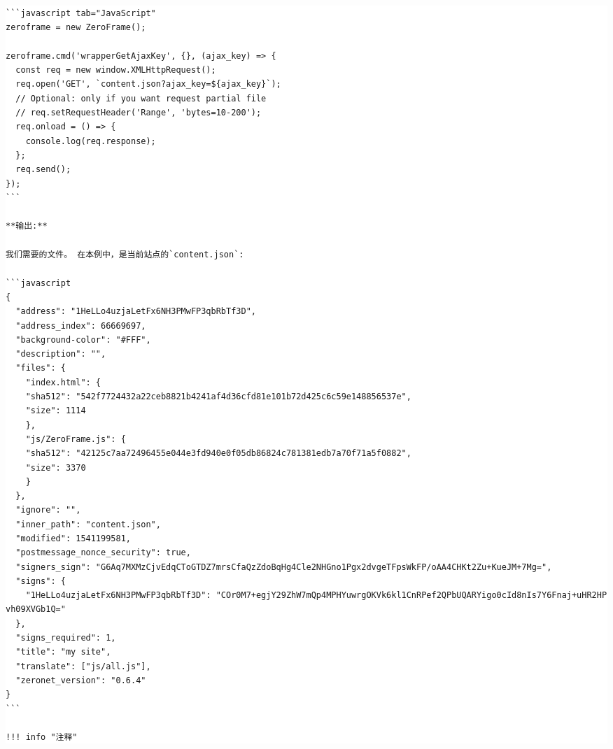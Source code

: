     ```javascript tab="JavaScript"
    zeroframe = new ZeroFrame();

    zeroframe.cmd('wrapperGetAjaxKey', {}, (ajax_key) => {
      const req = new window.XMLHttpRequest();
      req.open('GET', `content.json?ajax_key=${ajax_key}`);
      // Optional: only if you want request partial file
      // req.setRequestHeader('Range', 'bytes=10-200');
      req.onload = () => {
        console.log(req.response);
      };
      req.send();
    });
    ```

    **输出:**

    我们需要的文件。 在本例中，是当前站点的`content.json`:

    ```javascript
    {
      "address": "1HeLLo4uzjaLetFx6NH3PMwFP3qbRbTf3D",
      "address_index": 66669697,
      "background-color": "#FFF",
      "description": "",
      "files": {
        "index.html": {
        "sha512": "542f7724432a22ceb8821b4241af4d36cfd81e101b72d425c6c59e148856537e",
        "size": 1114
        },
        "js/ZeroFrame.js": {
        "sha512": "42125c7aa72496455e044e3fd940e0f05db86824c781381edb7a70f71a5f0882",
        "size": 3370
        }
      },
      "ignore": "",
      "inner_path": "content.json",
      "modified": 1541199581,
      "postmessage_nonce_security": true,
      "signers_sign": "G6Aq7MXMzCjvEdqCToGTDZ7mrsCfaQzZdoBqHg4Cle2NHGno1Pgx2dvgeTFpsWkFP/oAA4CHKt2Zu+KueJM+7Mg=",
      "signs": {
        "1HeLLo4uzjaLetFx6NH3PMwFP3qbRbTf3D": "COr0M7+egjY29ZhW7mQp4MPHYuwrgOKVk6kl1CnRPef2QPbUQARYigo0cId8nIs7Y6Fnaj+uHR2HPvh09XVGb1Q="
      },
      "signs_required": 1,
      "title": "my site",
      "translate": ["js/all.js"],
      "zeronet_version": "0.6.4"
    }
    ```

    !!! info "注释"
        